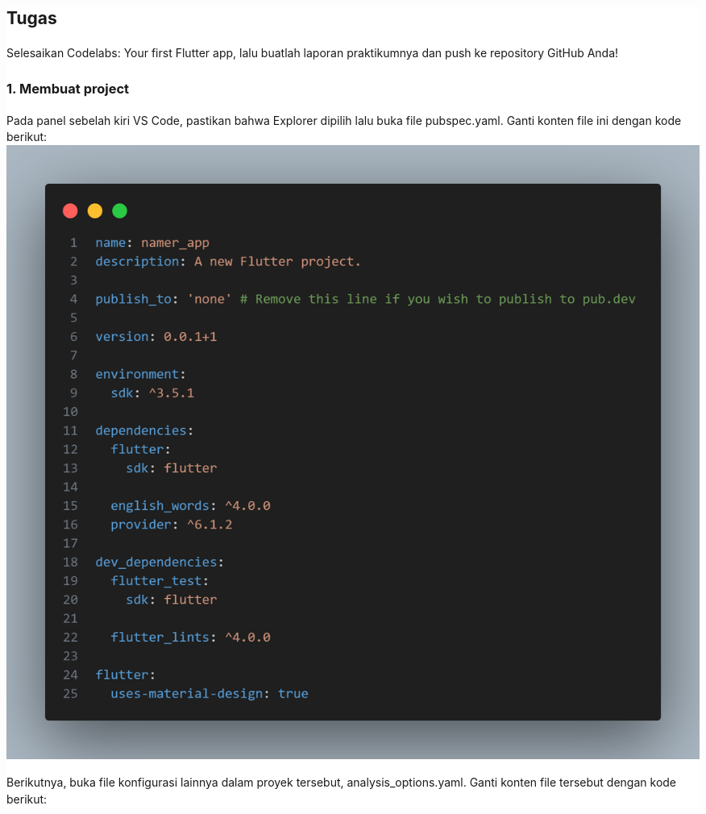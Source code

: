 ## Tugas
Selesaikan Codelabs: Your first Flutter app, lalu buatlah laporan praktikumnya dan push ke repository GitHub Anda!

### 1. Membuat project
Pada panel sebelah kiri VS Code, pastikan bahwa Explorer dipilih lalu buka file pubspec.yaml. Ganti konten file ini dengan kode berikut:
![images](./images/45.png)

Berikutnya, buka file konfigurasi lainnya dalam proyek tersebut, analysis_options.yaml. Ganti konten file tersebut dengan kode berikut: